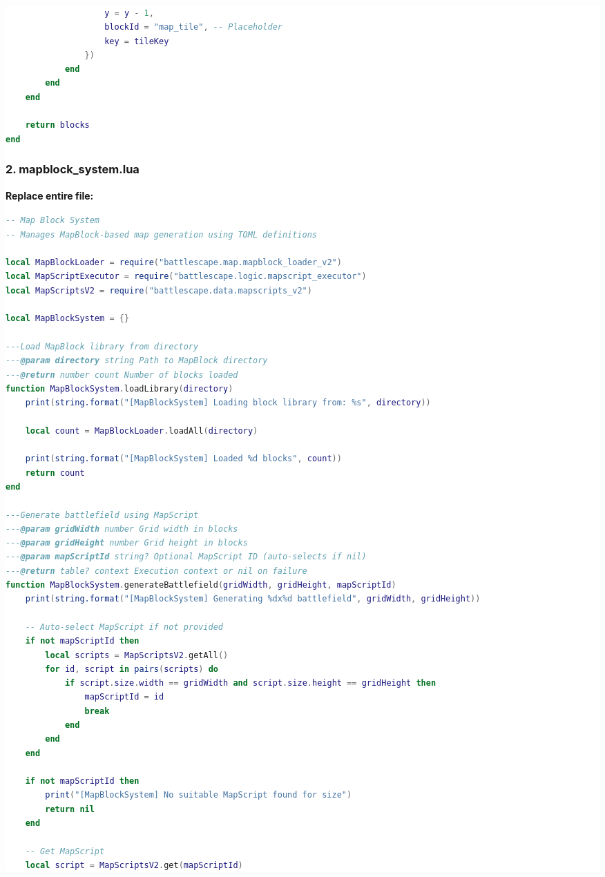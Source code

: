 ```lua
                    y = y - 1,
                    blockId = "map_tile", -- Placeholder
                    key = tileKey
                })
            end
        end
    end
    
    return blocks
end
```

### 2. mapblock_system.lua

**Replace entire file:**
```lua
-- Map Block System
-- Manages MapBlock-based map generation using TOML definitions

local MapBlockLoader = require("battlescape.map.mapblock_loader_v2")
local MapScriptExecutor = require("battlescape.logic.mapscript_executor")
local MapScriptsV2 = require("battlescape.data.mapscripts_v2")

local MapBlockSystem = {}

---Load MapBlock library from directory
---@param directory string Path to MapBlock directory
---@return number count Number of blocks loaded
function MapBlockSystem.loadLibrary(directory)
    print(string.format("[MapBlockSystem] Loading block library from: %s", directory))
    
    local count = MapBlockLoader.loadAll(directory)
    
    print(string.format("[MapBlockSystem] Loaded %d blocks", count))
    return count
end

---Generate battlefield using MapScript
---@param gridWidth number Grid width in blocks
---@param gridHeight number Grid height in blocks
---@param mapScriptId string? Optional MapScript ID (auto-selects if nil)
---@return table? context Execution context or nil on failure
function MapBlockSystem.generateBattlefield(gridWidth, gridHeight, mapScriptId)
    print(string.format("[MapBlockSystem] Generating %dx%d battlefield", gridWidth, gridHeight))
    
    -- Auto-select MapScript if not provided
    if not mapScriptId then
        local scripts = MapScriptsV2.getAll()
        for id, script in pairs(scripts) do
            if script.size.width == gridWidth and script.size.height == gridHeight then
                mapScriptId = id
                break
            end
        end
    end
    
    if not mapScriptId then
        print("[MapBlockSystem] No suitable MapScript found for size")
        return nil
    end
    
    -- Get MapScript
    local script = MapScriptsV2.get(mapScriptId)
```